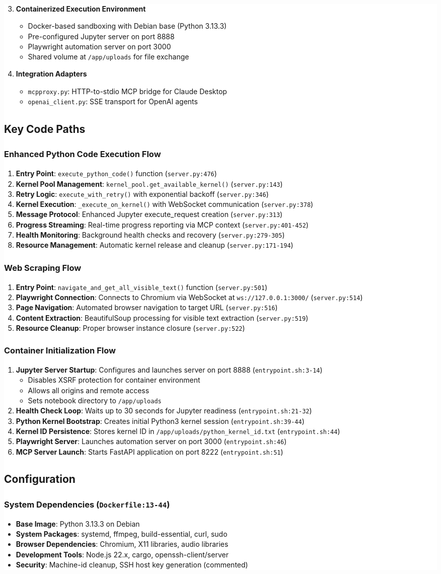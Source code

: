 3. **Containerized Execution Environment**
   - Docker-based sandboxing with Debian base (Python 3.13.3)
   - Pre-configured Jupyter server on port 8888
   - Playwright automation server on port 3000
   - Shared volume at `/app/uploads` for file exchange

4. **Integration Adapters**
   - `mcpproxy.py`: HTTP-to-stdio MCP bridge for Claude Desktop
   - `openai_client.py`: SSE transport for OpenAI agents

## Key Code Paths

### Enhanced Python Code Execution Flow
1. **Entry Point**: `execute_python_code()` function (`server.py:476`)
2. **Kernel Pool Management**: `kernel_pool.get_available_kernel()` (`server.py:143`)
3. **Retry Logic**: `execute_with_retry()` with exponential backoff (`server.py:346`)
4. **Kernel Execution**: `_execute_on_kernel()` with WebSocket communication (`server.py:378`)
5. **Message Protocol**: Enhanced Jupyter execute_request creation (`server.py:313`)
6. **Progress Streaming**: Real-time progress reporting via MCP context (`server.py:401-452`)
7. **Health Monitoring**: Background health checks and recovery (`server.py:279-305`)
8. **Resource Management**: Automatic kernel release and cleanup (`server.py:171-194`)

### Web Scraping Flow
1. **Entry Point**: `navigate_and_get_all_visible_text()` function (`server.py:501`)
2. **Playwright Connection**: Connects to Chromium via WebSocket at `ws://127.0.0.1:3000/` (`server.py:514`)
3. **Page Navigation**: Automated browser navigation to target URL (`server.py:516`)
4. **Content Extraction**: BeautifulSoup processing for visible text extraction (`server.py:519`)
5. **Resource Cleanup**: Proper browser instance closure (`server.py:522`)

### Container Initialization Flow
1. **Jupyter Server Startup**: Configures and launches server on port 8888 (`entrypoint.sh:3-14`)
   - Disables XSRF protection for container environment
   - Allows all origins and remote access
   - Sets notebook directory to `/app/uploads`
2. **Health Check Loop**: Waits up to 30 seconds for Jupyter readiness (`entrypoint.sh:21-32`)
3. **Python Kernel Bootstrap**: Creates initial Python3 kernel session (`entrypoint.sh:39-44`)
4. **Kernel ID Persistence**: Stores kernel ID in `/app/uploads/python_kernel_id.txt` (`entrypoint.sh:44`)
5. **Playwright Server**: Launches automation server on port 3000 (`entrypoint.sh:46`)
6. **MCP Server Launch**: Starts FastAPI application on port 8222 (`entrypoint.sh:51`)

## Configuration

### System Dependencies (`Dockerfile:13-44`)
- **Base Image**: Python 3.13.3 on Debian
- **System Packages**: systemd, ffmpeg, build-essential, curl, sudo
- **Browser Dependencies**: Chromium, X11 libraries, audio libraries
- **Development Tools**: Node.js 22.x, cargo, openssh-client/server
- **Security**: Machine-id cleanup, SSH host key generation (commented)
